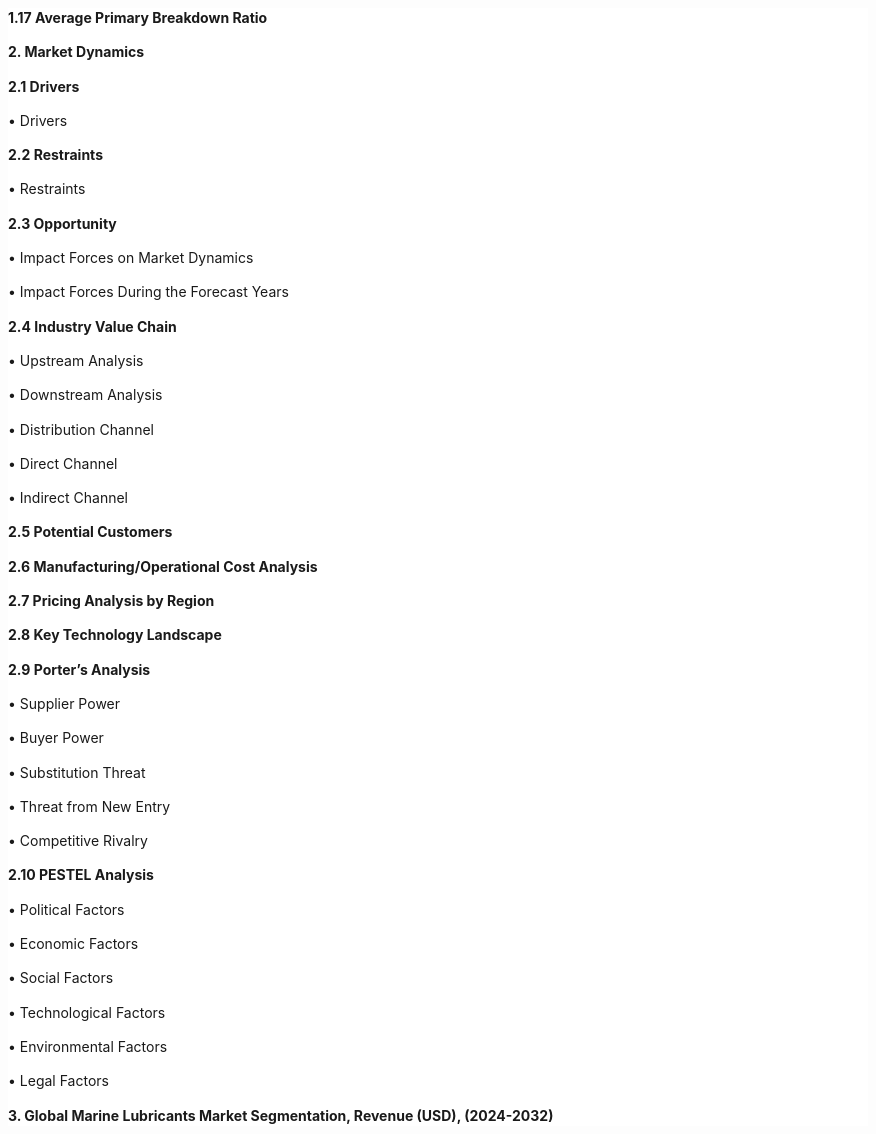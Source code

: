 <strong>1.17 Average Primary Breakdown Ratio</strong>

<strong>2. Market Dynamics</strong>

<strong>2.1 Drivers</strong>

• Drivers

<strong>2.2 Restraints</strong>

• Restraints

<strong>2.3 Opportunity</strong>

• Impact Forces on Market Dynamics

• Impact Forces During the Forecast Years

<strong>2.4 Industry Value Chain</strong>

• Upstream Analysis

• Downstream Analysis

• Distribution Channel

• Direct Channel

• Indirect Channel

<strong>2.5 Potential Customers</strong>

<strong>2.6 Manufacturing/Operational Cost Analysis</strong>

<strong>2.7 Pricing Analysis by Region</strong>

<strong>2.8 Key Technology Landscape</strong>

<strong>2.9 Porter’s Analysis</strong>

• Supplier Power

• Buyer Power

• Substitution Threat

• Threat from New Entry

• Competitive Rivalry

<strong>2.10 PESTEL Analysis</strong>

• Political Factors

• Economic Factors

• Social Factors

• Technological Factors

• Environmental Factors

• Legal Factors

<strong>3. Global Marine Lubricants Market Segmentation, Revenue (USD), (2024-2032)</strong>
